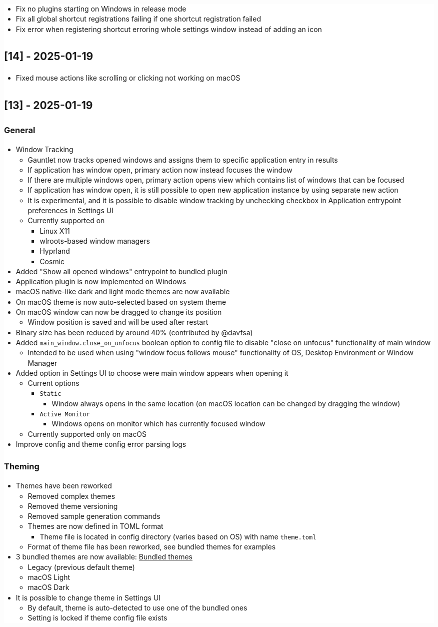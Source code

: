 - Fix no plugins starting on Windows in release mode 
- Fix all global shortcut registrations failing if one shortcut registration failed
- Fix error when registering shortcut erroring whole settings window instead of adding an icon

## [14] - 2025-01-19

- Fixed mouse actions like scrolling or clicking not working on macOS

## [13] - 2025-01-19

### General
- Window Tracking
  - Gauntlet now tracks opened windows and assigns them to specific application entry in results
  - If application has window open, primary action now instead focuses the window
  - If there are multiple windows open, primary action opens view which contains list of windows that can be focused
  - If application has window open, it is still possible to open new application instance by using separate new action
  - It is experimental, and it is possible to disable window tracking by unchecking checkbox in Application entrypoint preferences in Settings UI  
  - Currently supported on
    - Linux X11
    - wlroots-based window managers
    - Hyprland
    - Cosmic
- Added "Show all opened windows" entrypoint to bundled plugin
- Application plugin is now implemented on Windows 
- macOS native-like dark and light mode themes are now available
- On macOS theme is now auto-selected based on system theme
- On macOS window can now be dragged to change its position
  - Window position is saved and will be used after restart
- Binary size has been reduced by around 40% (contributed by @davfsa)
- Added `main_window.close_on_unfocus` boolean option to config file to disable "close on unfocus" functionality of main window
  - Intended to be used when using "window focus follows mouse" functionality of OS, Desktop Environment or Window Manager 
- Added option in Settings UI to choose were main window appears when opening it
  - Current options
    - `Static`
      - Window always opens in the same location (on macOS location can be changed by dragging the window)
    - `Active Monitor`
      - Windows opens on monitor which has currently focused window
  - Currently supported only on macOS
- Improve config and theme config error parsing logs

### Theming
- Themes have been reworked
  - Removed complex themes
  - Removed theme versioning
  - Removed sample generation commands
  - Themes are now defined in TOML format
    - Theme file is located in config directory (varies based on OS) with name `theme.toml`
  - Format of theme file has been reworked, see bundled themes for examples
- 3 bundled themes are now available: [Bundled themes](./bundled_themes)
  - Legacy (previous default theme)
  - macOS Light
  - macOS Dark
- It is possible to change theme in Settings UI
  - By default, theme is auto-detected to use one of the bundled ones
  - Setting is locked if theme config file exists
